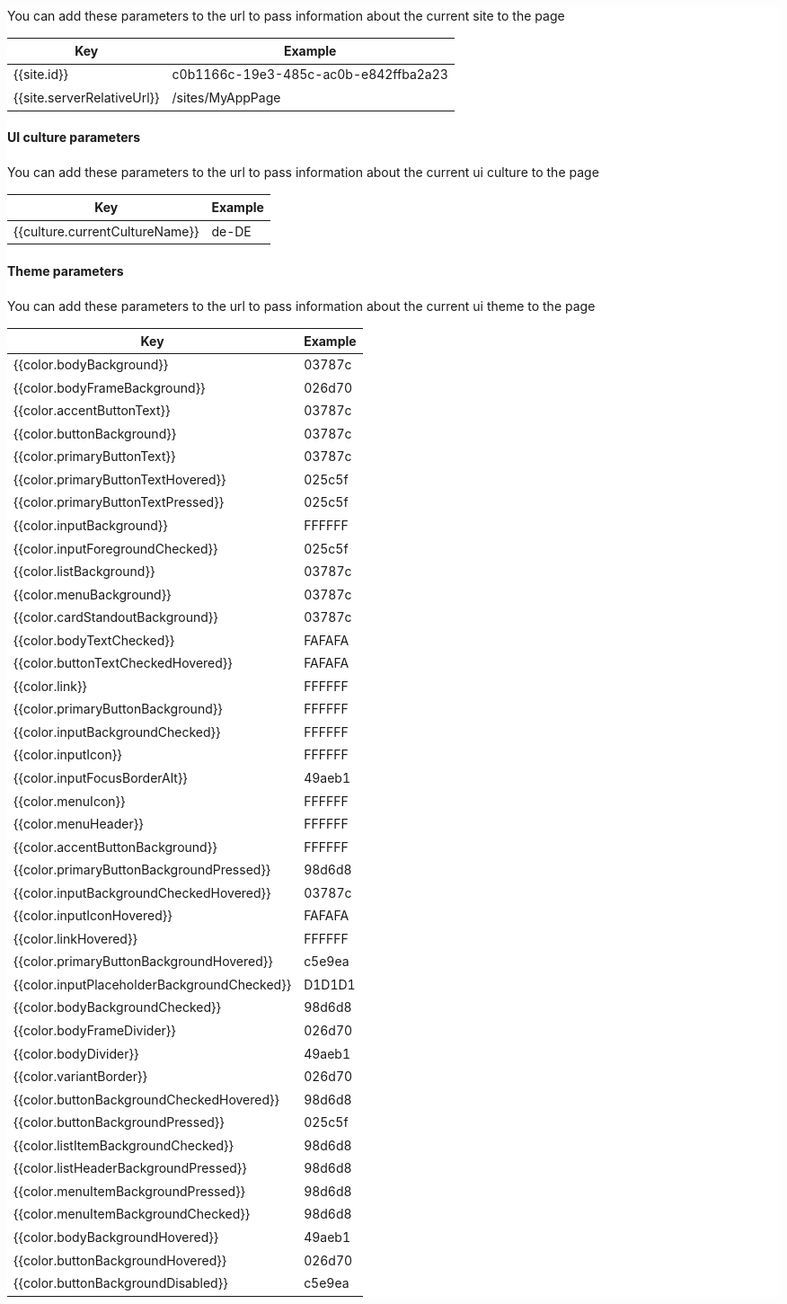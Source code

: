 You can add these parameters to the url to pass information about the current site to the page

|Key | Example |
-------|----
{{site.id}} | c0b1166c-19e3-485c-ac0b-e842ffba2a23
{{site.serverRelativeUrl}} | /sites/MyAppPage

#### UI culture parameters

You can add these parameters to the url to pass information about the current ui culture to the page

|Key | Example |
-------|----
{{culture.currentCultureName}} | de-DE


#### Theme parameters

You can add these parameters to the url to pass information about the current ui theme to the page

|Key | Example |
-------|----
{{color.bodyBackground}} | 03787c
{{color.bodyFrameBackground}} | 026d70
{{color.accentButtonText}} | 03787c
{{color.buttonBackground}} | 03787c
{{color.primaryButtonText}} | 03787c
{{color.primaryButtonTextHovered}} | 025c5f
{{color.primaryButtonTextPressed}} | 025c5f
{{color.inputBackground}} | FFFFFF
{{color.inputForegroundChecked}} | 025c5f
{{color.listBackground}} | 03787c
{{color.menuBackground}} | 03787c
{{color.cardStandoutBackground}} | 03787c
{{color.bodyTextChecked}} | FAFAFA
{{color.buttonTextCheckedHovered}} | FAFAFA
{{color.link}} | FFFFFF
{{color.primaryButtonBackground}} | FFFFFF
{{color.inputBackgroundChecked}} | FFFFFF
{{color.inputIcon}} | FFFFFF
{{color.inputFocusBorderAlt}} | 49aeb1
{{color.menuIcon}} | FFFFFF
{{color.menuHeader}} | FFFFFF
{{color.accentButtonBackground}} | FFFFFF
{{color.primaryButtonBackgroundPressed}} | 98d6d8
{{color.inputBackgroundCheckedHovered}} | 03787c
{{color.inputIconHovered}} | FAFAFA
{{color.linkHovered}} | FFFFFF
{{color.primaryButtonBackgroundHovered}} | c5e9ea
{{color.inputPlaceholderBackgroundChecked}} | D1D1D1
{{color.bodyBackgroundChecked}} | 98d6d8
{{color.bodyFrameDivider}} | 026d70
{{color.bodyDivider}} | 49aeb1
{{color.variantBorder}} | 026d70
{{color.buttonBackgroundCheckedHovered}} | 98d6d8
{{color.buttonBackgroundPressed}} | 025c5f
{{color.listItemBackgroundChecked}} | 98d6d8
{{color.listHeaderBackgroundPressed}} | 98d6d8
{{color.menuItemBackgroundPressed}} | 98d6d8
{{color.menuItemBackgroundChecked}} | 98d6d8
{{color.bodyBackgroundHovered}} | 49aeb1
{{color.buttonBackgroundHovered}} | 026d70
{{color.buttonBackgroundDisabled}} | c5e9ea